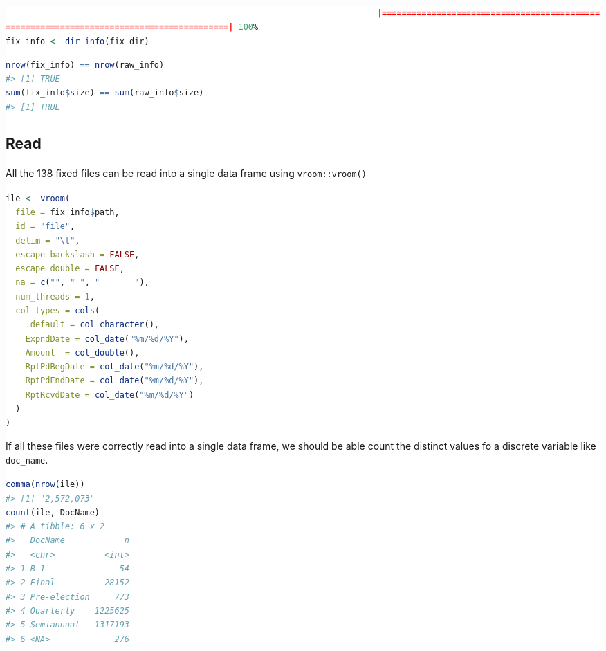 ``` r
                                                                           |=========================================================================================| 100%
fix_info <- dir_info(fix_dir)
```

``` r
nrow(fix_info) == nrow(raw_info)
#> [1] TRUE
sum(fix_info$size) == sum(raw_info$size)
#> [1] TRUE
```

## Read

All the 138 fixed files can be read into a single data frame using
`vroom::vroom()`

``` r
ile <- vroom(
  file = fix_info$path,
  id = "file",
  delim = "\t",
  escape_backslash = FALSE,
  escape_double = FALSE,
  na = c("", " ", "       "),
  num_threads = 1,
  col_types = cols(
    .default = col_character(),
    ExpndDate = col_date("%m/%d/%Y"),
    Amount  = col_double(),
    RptPdBegDate = col_date("%m/%d/%Y"),
    RptPdEndDate = col_date("%m/%d/%Y"),
    RptRcvdDate = col_date("%m/%d/%Y")
  )
)
```

If all these files were correctly read into a single data frame, we
should be able count the distinct values fo a discrete variable like
`doc_name`.

``` r
comma(nrow(ile))
#> [1] "2,572,073"
count(ile, DocName)
#> # A tibble: 6 x 2
#>   DocName            n
#>   <chr>          <int>
#> 1 B-1               54
#> 2 Final          28152
#> 3 Pre-election     773
#> 4 Quarterly    1225625
#> 5 Semiannual   1317193
#> 6 <NA>             276
```

